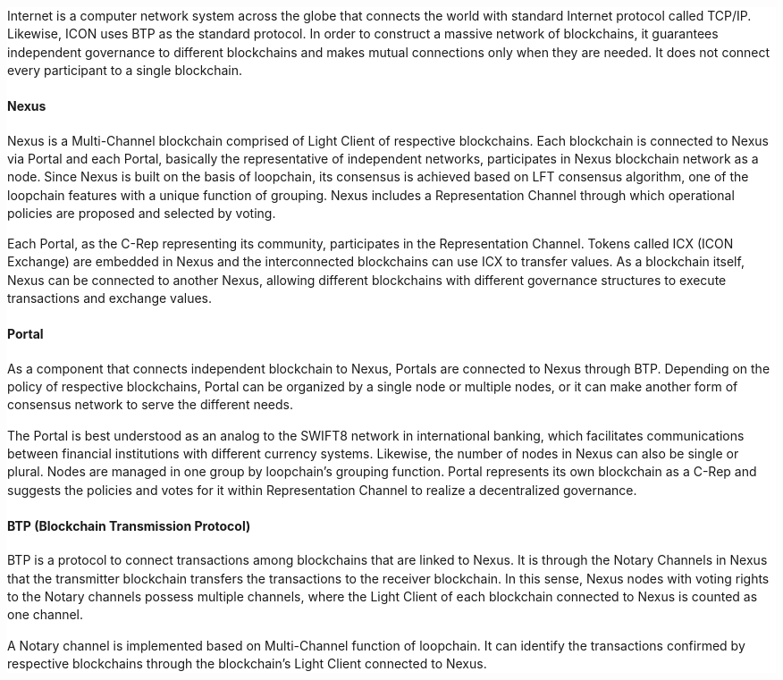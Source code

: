 <p>Internet is a computer network system across the globe that connects the world with standard Internet protocol called TCP/IP. Likewise, ICON uses BTP as the standard protocol. In order to construct a massive network of blockchains, it guarantees independent governance to different blockchains and makes mutual connections only when they are needed. It does not connect every participant to a single blockchain.</p>

<h4>Nexus</h4>

<p>Nexus is a Multi-Channel blockchain comprised of Light Client of respective blockchains. Each blockchain is connected to Nexus via Portal and each Portal, basically the representative of independent networks, participates in Nexus blockchain network as a node. Since Nexus is built on the basis of loopchain, its consensus is achieved based on LFT consensus algorithm, one of the loopchain features with a unique function of grouping. Nexus includes a Representation Channel through which operational policies are proposed and selected by voting. </p>

<p>Each Portal, as the C-Rep representing its community, participates in the Representation Channel. Tokens called ICX (ICON Exchange) are embedded in Nexus and the interconnected blockchains can use ICX to transfer values. As a blockchain itself, Nexus can be connected to another Nexus, allowing different blockchains with different governance structures to execute transactions and exchange values.</p>

<h4>Portal</h4>

<p>As a component that connects independent blockchain to Nexus, Portals are connected to Nexus through BTP. Depending on the policy of respective blockchains, Portal can be organized by a single node or multiple nodes, or it can make another form of consensus network to serve the different needs. </p>

<p>The Portal is best understood as an analog to the SWIFT8 network in international banking, which facilitates communications between financial institutions with different currency systems. Likewise, the number of nodes in Nexus can also be single or plural. Nodes are managed in one group by loopchain’s grouping function. Portal represents its own blockchain as a C-Rep and suggests the policies and votes for it within Representation Channel to realize a decentralized governance.</p>

<h4>BTP (Blockchain Transmission Protocol)</h4>

<p>BTP is a protocol to connect transactions among blockchains that are linked to Nexus. It is through the Notary Channels in Nexus that the transmitter blockchain transfers the transactions to the receiver blockchain. In this sense, Nexus nodes with voting rights to the Notary channels possess multiple channels, where the Light Client of each blockchain connected to Nexus is counted as one channel. </p>

<p>A Notary channel is implemented based on Multi-Channel function of loopchain. It can identify the transactions confirmed by respective blockchains through the blockchain’s Light Client connected to Nexus.</p>
